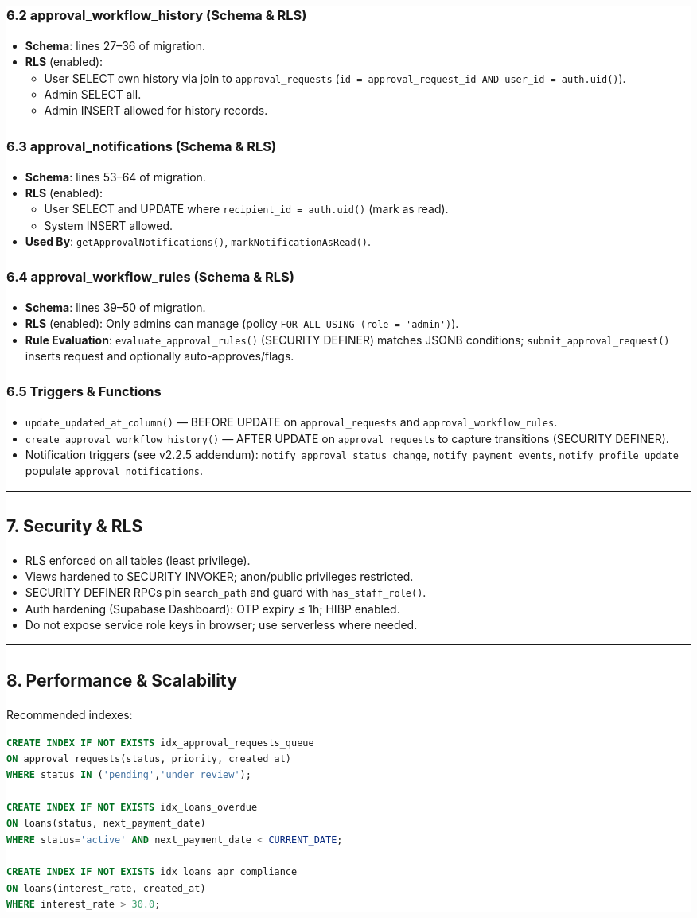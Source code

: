 ### 6.2 approval_workflow_history (Schema & RLS)

- **Schema**: lines 27–36 of migration.
- **RLS** (enabled):
  - User SELECT own history via join to `approval_requests` (`id = approval_request_id AND user_id = auth.uid()`).
  - Admin SELECT all.
  - Admin INSERT allowed for history records.

### 6.3 approval_notifications (Schema & RLS)

- **Schema**: lines 53–64 of migration.
- **RLS** (enabled):
  - User SELECT and UPDATE where `recipient_id = auth.uid()` (mark as read).
  - System INSERT allowed.
- **Used By**: `getApprovalNotifications()`, `markNotificationAsRead()`.

### 6.4 approval_workflow_rules (Schema & RLS)

- **Schema**: lines 39–50 of migration.
- **RLS** (enabled): Only admins can manage (policy `FOR ALL USING (role = 'admin')`).
- **Rule Evaluation**: `evaluate_approval_rules()` (SECURITY DEFINER) matches JSONB conditions; `submit_approval_request()` inserts request and optionally auto-approves/flags.

### 6.5 Triggers & Functions

- `update_updated_at_column()` — BEFORE UPDATE on `approval_requests` and `approval_workflow_rules`.
- `create_approval_workflow_history()` — AFTER UPDATE on `approval_requests` to capture transitions (SECURITY DEFINER).
- Notification triggers (see v2.2.5 addendum): `notify_approval_status_change`, `notify_payment_events`, `notify_profile_update` populate `approval_notifications`.

---

## 7. Security & RLS

- RLS enforced on all tables (least privilege).
- Views hardened to SECURITY INVOKER; anon/public privileges restricted.
- SECURITY DEFINER RPCs pin `search_path` and guard with `has_staff_role()`.
- Auth hardening (Supabase Dashboard): OTP expiry ≤ 1h; HIBP enabled.
- Do not expose service role keys in browser; use serverless where needed.

---

## 8. Performance & Scalability

Recommended indexes:

```sql
CREATE INDEX IF NOT EXISTS idx_approval_requests_queue
ON approval_requests(status, priority, created_at)
WHERE status IN ('pending','under_review');

CREATE INDEX IF NOT EXISTS idx_loans_overdue
ON loans(status, next_payment_date)
WHERE status='active' AND next_payment_date < CURRENT_DATE;

CREATE INDEX IF NOT EXISTS idx_loans_apr_compliance
ON loans(interest_rate, created_at)
WHERE interest_rate > 30.0;
```
